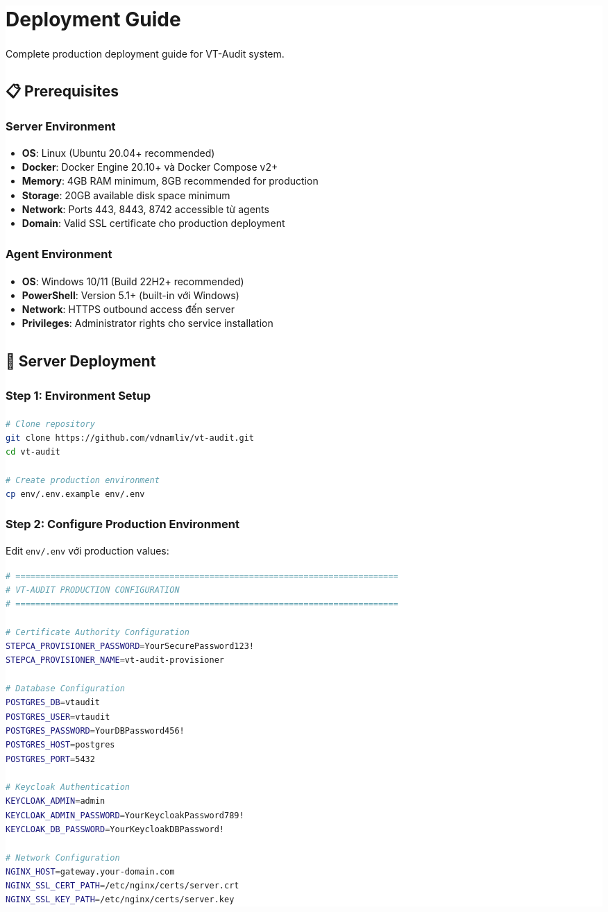 # Deployment Guide

Complete production deployment guide for VT-Audit system.

## 📋 Prerequisites

### Server Environment
- **OS**: Linux (Ubuntu 20.04+ recommended)
- **Docker**: Docker Engine 20.10+ và Docker Compose v2+
- **Memory**: 4GB RAM minimum, 8GB recommended for production
- **Storage**: 20GB available disk space minimum
- **Network**: Ports 443, 8443, 8742 accessible từ agents
- **Domain**: Valid SSL certificate cho production deployment

### Agent Environment
- **OS**: Windows 10/11 (Build 22H2+ recommended)
- **PowerShell**: Version 5.1+ (built-in với Windows)
- **Network**: HTTPS outbound access đến server
- **Privileges**: Administrator rights cho service installation

## 🚀 Server Deployment

### Step 1: Environment Setup

```bash
# Clone repository
git clone https://github.com/vdnamliv/vt-audit.git
cd vt-audit

# Create production environment
cp env/.env.example env/.env
```

### Step 2: Configure Production Environment

Edit `env/.env` với production values:

```bash
# =============================================================================
# VT-AUDIT PRODUCTION CONFIGURATION
# =============================================================================

# Certificate Authority Configuration
STEPCA_PROVISIONER_PASSWORD=YourSecurePassword123!
STEPCA_PROVISIONER_NAME=vt-audit-provisioner

# Database Configuration
POSTGRES_DB=vtaudit
POSTGRES_USER=vtaudit
POSTGRES_PASSWORD=YourDBPassword456!
POSTGRES_HOST=postgres
POSTGRES_PORT=5432

# Keycloak Authentication
KEYCLOAK_ADMIN=admin
KEYCLOAK_ADMIN_PASSWORD=YourKeycloakPassword789!
KEYCLOAK_DB_PASSWORD=YourKeycloakDBPassword!

# Network Configuration
NGINX_HOST=gateway.your-domain.com
NGINX_SSL_CERT_PATH=/etc/nginx/certs/server.crt
NGINX_SSL_KEY_PATH=/etc/nginx/certs/server.key
```